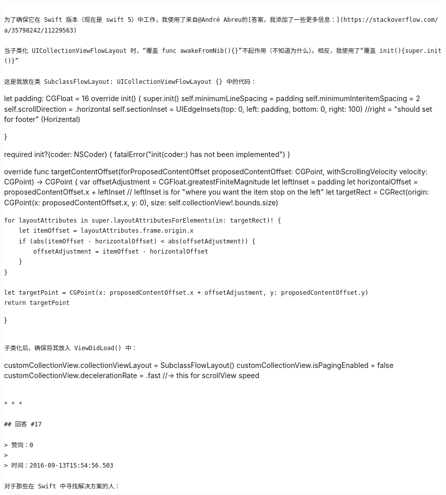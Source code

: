 ```

为了确保它在 Swift 版本（现在是 swift 5）中工作，我使用了来自@André Abreu的[答案，我添加了一些更多信息：](https://stackoverflow.com/a/35798242/11229563)

当子类化 UICollectionViewFlowLayout 时，“覆盖 func awakeFromNib(){}”不起作用（不知道为什么）。相反，我使用了“覆盖 init(){super.init()}”

这是我放在类 SubclassFlowLayout: UICollectionViewFlowLayout {} 中的代码：

```
let padding: CGFloat = 16
override init() {
    super.init()
    self.minimumLineSpacing = padding
    self.minimumInteritemSpacing = 2
    self.scrollDirection = .horizontal
    self.sectionInset = UIEdgeInsets(top: 0, left: padding, bottom: 0, right: 100) //right = "should set for footer" (Horizental)

}

required init?(coder: NSCoder) {
    fatalError("init(coder:) has not been implemented")
}

override func targetContentOffset(forProposedContentOffset proposedContentOffset: CGPoint, withScrollingVelocity velocity: CGPoint) -> CGPoint {
    var offsetAdjustment = CGFloat.greatestFiniteMagnitude
    let leftInset = padding
    let horizontalOffset = proposedContentOffset.x + leftInset // leftInset is for "where you want the item stop on the left"
    let targetRect = CGRect(origin: CGPoint(x: proposedContentOffset.x, y: 0), size: self.collectionView!.bounds.size)

    for layoutAttributes in super.layoutAttributesForElements(in: targetRect)! {
        let itemOffset = layoutAttributes.frame.origin.x
        if (abs(itemOffset - horizontalOffset) < abs(offsetAdjustment)) {
            offsetAdjustment = itemOffset - horizontalOffset
        }
    }

    let targetPoint = CGPoint(x: proposedContentOffset.x + offsetAdjustment, y: proposedContentOffset.y)
    return targetPoint

} 
```

子类化后，确保将其放入 ViewDidLoad() 中：

```
customCollectionView.collectionViewLayout = SubclassFlowLayout()
customCollectionView.isPagingEnabled = false
customCollectionView.decelerationRate = .fast //-> this for scrollView speed 
```

* * *

## 回答 #17

> 赞同：0
> 
> 时间：2016-09-13T15:54:56.503

对于那些在 Swift 中寻找解决方案的人：

```